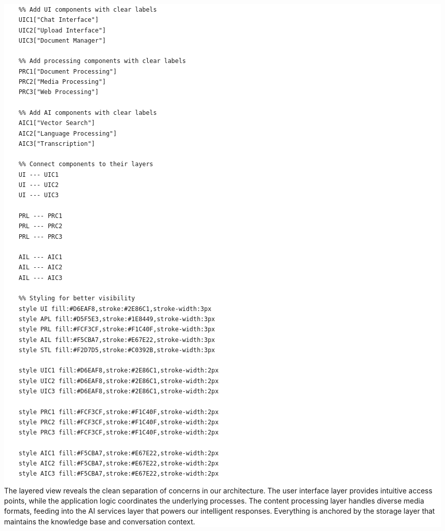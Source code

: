 ```mermaid
    %% Add UI components with clear labels
    UIC1["Chat Interface"]
    UIC2["Upload Interface"]
    UIC3["Document Manager"]
    
    %% Add processing components with clear labels
    PRC1["Document Processing"]
    PRC2["Media Processing"]
    PRC3["Web Processing"]
    
    %% Add AI components with clear labels
    AIC1["Vector Search"]
    AIC2["Language Processing"]
    AIC3["Transcription"]
    
    %% Connect components to their layers
    UI --- UIC1
    UI --- UIC2
    UI --- UIC3
    
    PRL --- PRC1
    PRL --- PRC2
    PRL --- PRC3
    
    AIL --- AIC1
    AIL --- AIC2
    AIL --- AIC3
    
    %% Styling for better visibility
    style UI fill:#D6EAF8,stroke:#2E86C1,stroke-width:3px
    style APL fill:#D5F5E3,stroke:#1E8449,stroke-width:3px
    style PRL fill:#FCF3CF,stroke:#F1C40F,stroke-width:3px
    style AIL fill:#F5CBA7,stroke:#E67E22,stroke-width:3px
    style STL fill:#F2D7D5,stroke:#C0392B,stroke-width:3px
    
    style UIC1 fill:#D6EAF8,stroke:#2E86C1,stroke-width:2px
    style UIC2 fill:#D6EAF8,stroke:#2E86C1,stroke-width:2px
    style UIC3 fill:#D6EAF8,stroke:#2E86C1,stroke-width:2px
    
    style PRC1 fill:#FCF3CF,stroke:#F1C40F,stroke-width:2px
    style PRC2 fill:#FCF3CF,stroke:#F1C40F,stroke-width:2px
    style PRC3 fill:#FCF3CF,stroke:#F1C40F,stroke-width:2px
    
    style AIC1 fill:#F5CBA7,stroke:#E67E22,stroke-width:2px
    style AIC2 fill:#F5CBA7,stroke:#E67E22,stroke-width:2px
    style AIC3 fill:#F5CBA7,stroke:#E67E22,stroke-width:2px
```

The layered view reveals the clean separation of concerns in our architecture. The user interface layer provides intuitive access points, while the application logic coordinates the underlying processes. The content processing layer handles diverse media formats, feeding into the AI services layer that powers our intelligent responses. Everything is anchored by the storage layer that maintains the knowledge base and conversation context.
